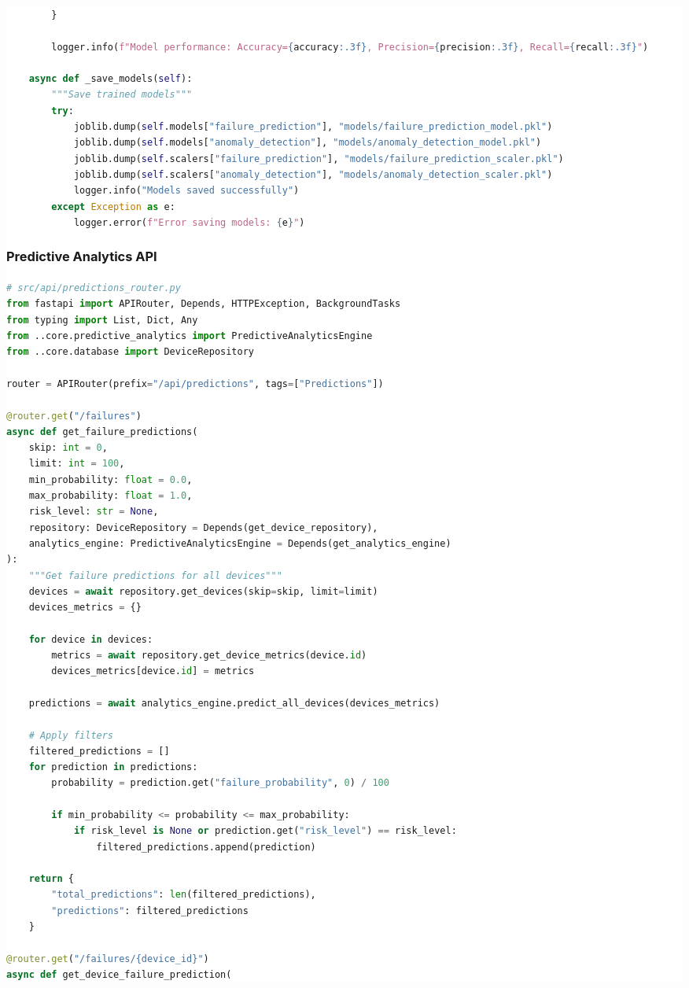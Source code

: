 ```python
        }
        
        logger.info(f"Model performance: Accuracy={accuracy:.3f}, Precision={precision:.3f}, Recall={recall:.3f}")
    
    async def _save_models(self):
        """Save trained models"""
        try:
            joblib.dump(self.models["failure_prediction"], "models/failure_prediction_model.pkl")
            joblib.dump(self.models["anomaly_detection"], "models/anomaly_detection_model.pkl")
            joblib.dump(self.scalers["failure_prediction"], "models/failure_prediction_scaler.pkl")
            joblib.dump(self.scalers["anomaly_detection"], "models/anomaly_detection_scaler.pkl")
            logger.info("Models saved successfully")
        except Exception as e:
            logger.error(f"Error saving models: {e}")
```

### Predictive Analytics API
```python
# src/api/predictions_router.py
from fastapi import APIRouter, Depends, HTTPException, BackgroundTasks
from typing import List, Dict, Any
from ..core.predictive_analytics import PredictiveAnalyticsEngine
from ..core.database import DeviceRepository

router = APIRouter(prefix="/api/predictions", tags=["Predictions"])

@router.get("/failures")
async def get_failure_predictions(
    skip: int = 0,
    limit: int = 100,
    min_probability: float = 0.0,
    max_probability: float = 1.0,
    risk_level: str = None,
    repository: DeviceRepository = Depends(get_device_repository),
    analytics_engine: PredictiveAnalyticsEngine = Depends(get_analytics_engine)
):
    """Get failure predictions for all devices"""
    devices = await repository.get_devices(skip=skip, limit=limit)
    devices_metrics = {}
    
    for device in devices:
        metrics = await repository.get_device_metrics(device.id)
        devices_metrics[device.id] = metrics
    
    predictions = await analytics_engine.predict_all_devices(devices_metrics)
    
    # Apply filters
    filtered_predictions = []
    for prediction in predictions:
        probability = prediction.get("failure_probability", 0) / 100
        
        if min_probability <= probability <= max_probability:
            if risk_level is None or prediction.get("risk_level") == risk_level:
                filtered_predictions.append(prediction)
    
    return {
        "total_predictions": len(filtered_predictions),
        "predictions": filtered_predictions
    }

@router.get("/failures/{device_id}")
async def get_device_failure_prediction(
```